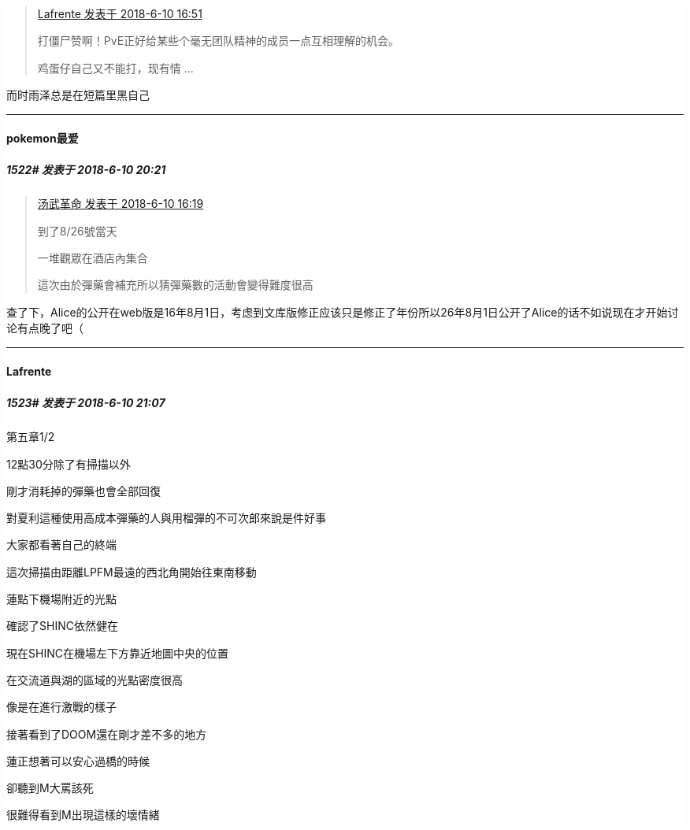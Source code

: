 
<blockquote><a href="httphttps://bbs.saraba1st.com/2b/forum.php?mod=redirect&amp;goto=findpost&amp;pid=39938728&amp;ptid=1550724" target="_blank">Lafrente 发表于 2018-6-10 16:51</a>

打僵尸赞啊！PvE正好给某些个毫无团队精神的成员一点互相理解的机会。

鸡蛋仔自己又不能打，现有情 ...</blockquote>
而时雨泽总是在短篇里黑自己


-----

####  pokemon最爱  
##### 1522#       发表于 2018-6-10 20:21


<blockquote><a href="httphttps://bbs.saraba1st.com/2b/forum.php?mod=redirect&amp;goto=findpost&amp;pid=39938332&amp;ptid=1550724" target="_blank">汤武革命 发表于 2018-6-10 16:19</a>

到了8/26號當天

一堆觀眾在酒店內集合

這次由於彈藥會補充所以猜彈藥數的活動會變得難度很高</blockquote>
查了下，Alice的公开在web版是16年8月1日，考虑到文库版修正应该只是修正了年份所以26年8月1日公开了Alice的话不如说现在才开始讨论有点晚了吧（


-----

####  Lafrente  
##### 1523#       发表于 2018-6-10 21:07


第五章1/2

12點30分除了有掃描以外

剛才消耗掉的彈藥也會全部回復

對夏利這種使用高成本彈藥的人與用榴彈的不可次郎來說是件好事


大家都看著自己的終端

這次掃描由距離LPFM最遠的西北角開始往東南移動

蓮點下機場附近的光點

確認了SHINC依然健在

現在SHINC在機場左下方靠近地圖中央的位置

在交流道與湖的區域的光點密度很高

像是在進行激戰的樣子


接著看到了DOOM還在剛才差不多的地方

蓮正想著可以安心過橋的時候

卻聽到M大罵該死

很難得看到M出現這樣的壞情緒
